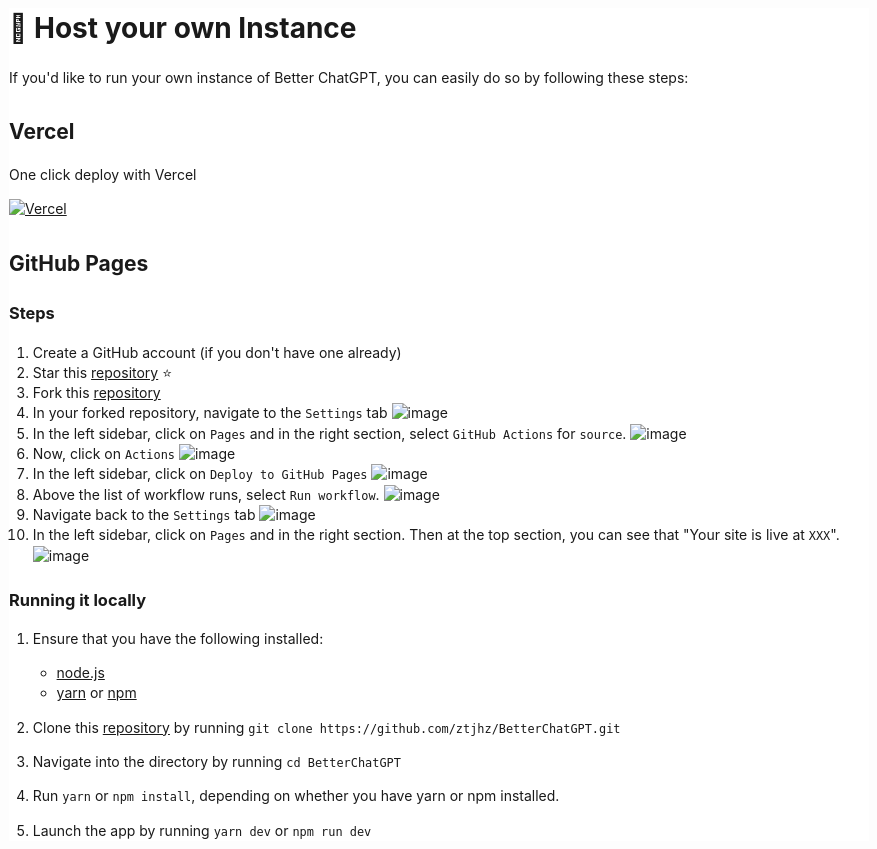 # 🛫 Host your own Instance

If you'd like to run your own instance of Better ChatGPT, you can easily do so by following these steps:

## Vercel

One click deploy with Vercel

[![Vercel](https://vercel.com/button)](https://vercel.com/new/clone?repository-url=https%3A%2F%2Fgithub.com%2Fztjhz%2FBetterChatGPT)

## GitHub Pages

### Steps

1. Create a GitHub account (if you don't have one already)
1. Star this [repository](https://github.com/ztjhz/BetterChatGPT) ⭐️
1. Fork this [repository](https://github.com/ztjhz/BetterChatGPT)
1. In your forked repository, navigate to the `Settings` tab
   ![image](https://user-images.githubusercontent.com/59118459/223753577-9b6f8266-26e8-471b-8f45-a1a02fbab232.png)
1. In the left sidebar, click on `Pages` and in the right section, select `GitHub Actions` for `source`.
   ![image](https://user-images.githubusercontent.com/59118459/227568881-d8fb7baa-f890-4dee-8fc2-b6b429ba2098.png)
1. Now, click on `Actions`
   ![image](https://user-images.githubusercontent.com/59118459/223751928-cf2b91b9-4663-4a36-97de-5eb751b32c7e.png)
1. In the left sidebar, click on `Deploy to GitHub Pages`
   ![image](https://user-images.githubusercontent.com/59118459/223752459-183ec23f-72f5-436e-a088-e3386492b8cb.png)
1. Above the list of workflow runs, select `Run workflow`.
   ![image](https://user-images.githubusercontent.com/59118459/223753340-1270e038-d213-4d6f-938c-66a30dad7c88.png)
1. Navigate back to the `Settings` tab
   ![image](https://user-images.githubusercontent.com/59118459/223753577-9b6f8266-26e8-471b-8f45-a1a02fbab232.png)
1. In the left sidebar, click on `Pages` and in the right section. Then at the top section, you can see that "Your site is live at `XXX`".
   ![image](https://user-images.githubusercontent.com/59118459/227568881-d8fb7baa-f890-4dee-8fc2-b6b429ba2098.png)

### Running it locally

1. Ensure that you have the following installed:

   - [node.js](https://nodejs.org/en/)
   - [yarn](https://yarnpkg.com/) or [npm](https://www.npmjs.com/)

2. Clone this [repository](https://github.com/ztjhz/BetterChatGPT) by running `git clone https://github.com/ztjhz/BetterChatGPT.git`
3. Navigate into the directory by running `cd BetterChatGPT`
4. Run `yarn` or `npm install`, depending on whether you have yarn or npm installed.
5. Launch the app by running `yarn dev` or `npm run dev`

